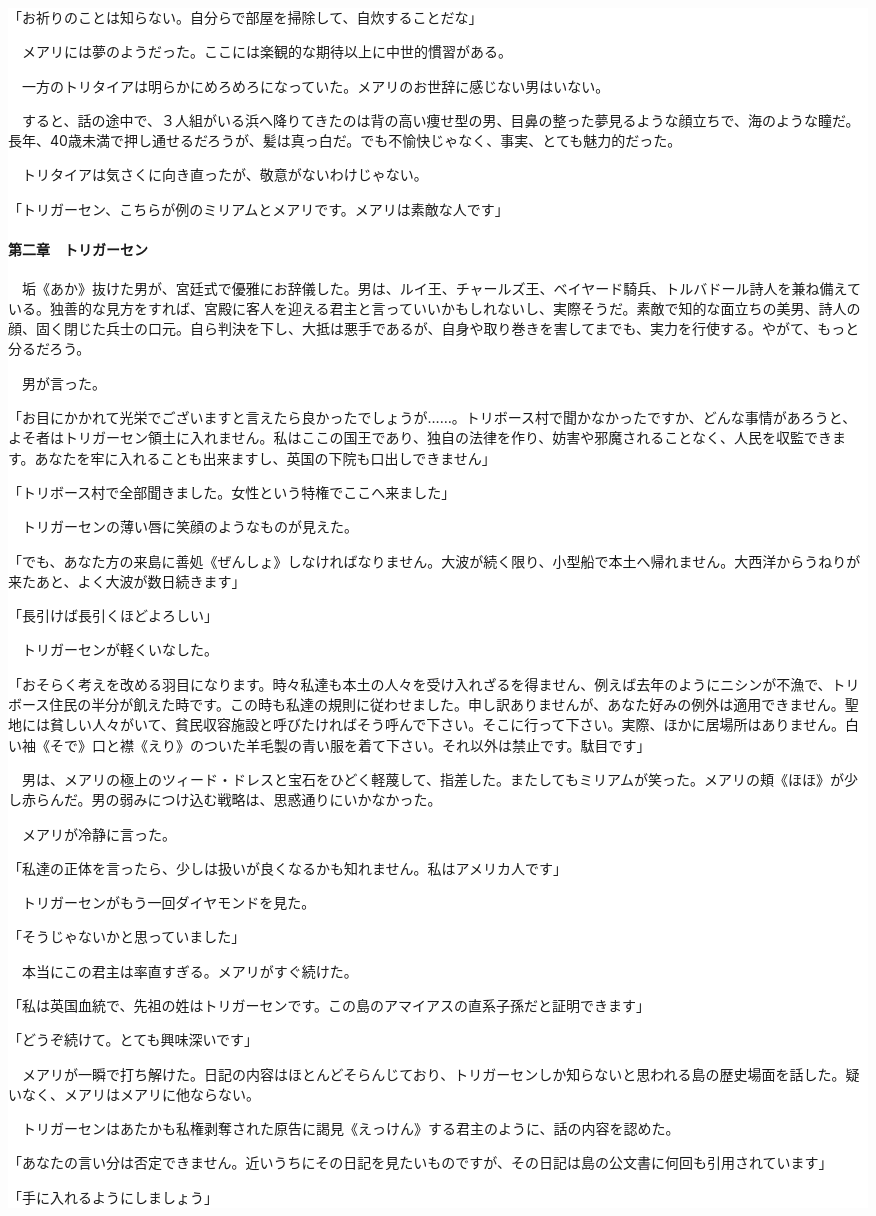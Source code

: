 「お祈りのことは知らない。自分らで部屋を掃除して、自炊することだな」

　メアリには夢のようだった。ここには楽観的な期待以上に中世的慣習がある。

　一方のトリタイアは明らかにめろめろになっていた。メアリのお世辞に感じない男はいない。

　すると、話の途中で、３人組がいる浜へ降りてきたのは背の高い痩せ型の男、目鼻の整った夢見るような顔立ちで、海のような瞳だ。長年、40歳未満で押し通せるだろうが、髪は真っ白だ。でも不愉快じゃなく、事実、とても魅力的だった。

　トリタイアは気さくに向き直ったが、敬意がないわけじゃない。

「トリガーセン、こちらが例のミリアムとメアリです。メアリは素敵な人です」



#### 第二章　トリガーセン



　垢《あか》抜けた男が、宮廷式で優雅にお辞儀した。男は、ルイ王、チャールズ王、ベイヤード騎兵、トルバドール詩人を兼ね備えている。独善的な見方をすれば、宮殿に客人を迎える君主と言っていいかもしれないし、実際そうだ。素敵で知的な面立ちの美男、詩人の顔、固く閉じた兵士の口元。自ら判決を下し、大抵は悪手であるが、自身や取り巻きを害してまでも、実力を行使する。やがて、もっと分るだろう。

　男が言った。

「お目にかかれて光栄でございますと言えたら良かったでしょうが……。トリボース村で聞かなかったですか、どんな事情があろうと、よそ者はトリガーセン領土に入れません。私はここの国王であり、独自の法律を作り、妨害や邪魔されることなく、人民を収監できます。あなたを牢に入れることも出来ますし、英国の下院も口出しできません」

「トリボース村で全部聞きました。女性という特権でここへ来ました」

　トリガーセンの薄い唇に笑顔のようなものが見えた。

「でも、あなた方の来島に善処《ぜんしょ》しなければなりません。大波が続く限り、小型船で本土へ帰れません。大西洋からうねりが来たあと、よく大波が数日続きます」

「長引けば長引くほどよろしい」

　トリガーセンが軽くいなした。

「おそらく考えを改める羽目になります。時々私達も本土の人々を受け入れざるを得ません、例えば去年のようにニシンが不漁で、トリボース住民の半分が飢えた時です。この時も私達の規則に従わせました。申し訳ありませんが、あなた好みの例外は適用できません。聖地には貧しい人々がいて、貧民収容施設と呼びたければそう呼んで下さい。そこに行って下さい。実際、ほかに居場所はありません。白い袖《そで》口と襟《えり》のついた羊毛製の青い服を着て下さい。それ以外は禁止です。駄目です」

　男は、メアリの極上のツィード・ドレスと宝石をひどく軽蔑して、指差した。またしてもミリアムが笑った。メアリの頬《ほほ》が少し赤らんだ。男の弱みにつけ込む戦略は、思惑通りにいかなかった。

　メアリが冷静に言った。

「私達の正体を言ったら、少しは扱いが良くなるかも知れません。私はアメリカ人です」

　トリガーセンがもう一回ダイヤモンドを見た。

「そうじゃないかと思っていました」

　本当にこの君主は率直すぎる。メアリがすぐ続けた。

「私は英国血統で、先祖の姓はトリガーセンです。この島のアマイアスの直系子孫だと証明できます」

「どうぞ続けて。とても興味深いです」

　メアリが一瞬で打ち解けた。日記の内容はほとんどそらんじており、トリガーセンしか知らないと思われる島の歴史場面を話した。疑いなく、メアリはメアリに他ならない。

　トリガーセンはあたかも私権剥奪された原告に謁見《えっけん》する君主のように、話の内容を認めた。

「あなたの言い分は否定できません。近いうちにその日記を見たいものですが、その日記は島の公文書に何回も引用されています」

「手に入れるようにしましょう」
